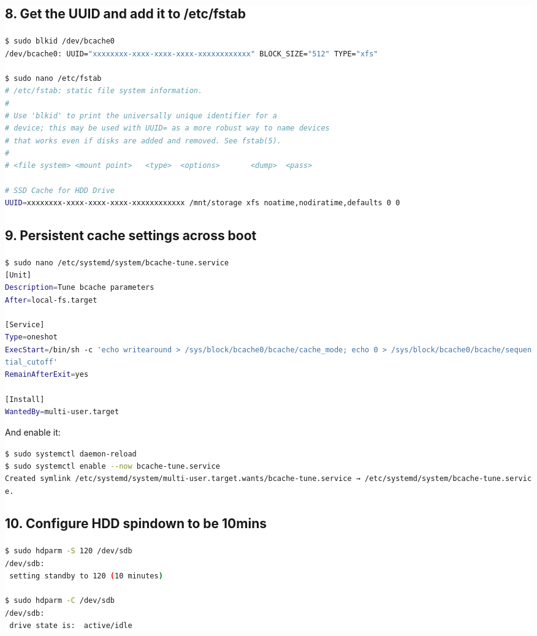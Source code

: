 ## 8. Get the UUID and add it to /etc/fstab
```bash
$ sudo blkid /dev/bcache0
/dev/bcache0: UUID="xxxxxxxx-xxxx-xxxx-xxxx-xxxxxxxxxxxx" BLOCK_SIZE="512" TYPE="xfs"

$ sudo nano /etc/fstab
# /etc/fstab: static file system information.
#
# Use 'blkid' to print the universally unique identifier for a
# device; this may be used with UUID= as a more robust way to name devices
# that works even if disks are added and removed. See fstab(5).
#
# <file system> <mount point>   <type>  <options>       <dump>  <pass>

# SSD Cache for HDD Drive 
UUID=xxxxxxxx-xxxx-xxxx-xxxx-xxxxxxxxxxxx /mnt/storage xfs noatime,nodiratime,defaults 0 0
```

## 9. Persistent cache settings across boot
```bash
$ sudo nano /etc/systemd/system/bcache-tune.service
[Unit]
Description=Tune bcache parameters
After=local-fs.target

[Service]
Type=oneshot
ExecStart=/bin/sh -c 'echo writearound > /sys/block/bcache0/bcache/cache_mode; echo 0 > /sys/block/bcache0/bcache/sequential_cutoff'
RemainAfterExit=yes

[Install]
WantedBy=multi-user.target
```

And enable it:

```bash
$ sudo systemctl daemon-reload
$ sudo systemctl enable --now bcache-tune.service
Created symlink /etc/systemd/system/multi-user.target.wants/bcache-tune.service → /etc/systemd/system/bcache-tune.service.
```

## 10. Configure HDD spindown to be 10mins
```bash
$ sudo hdparm -S 120 /dev/sdb
/dev/sdb:
 setting standby to 120 (10 minutes)

$ sudo hdparm -C /dev/sdb
/dev/sdb:
 drive state is:  active/idle
```
